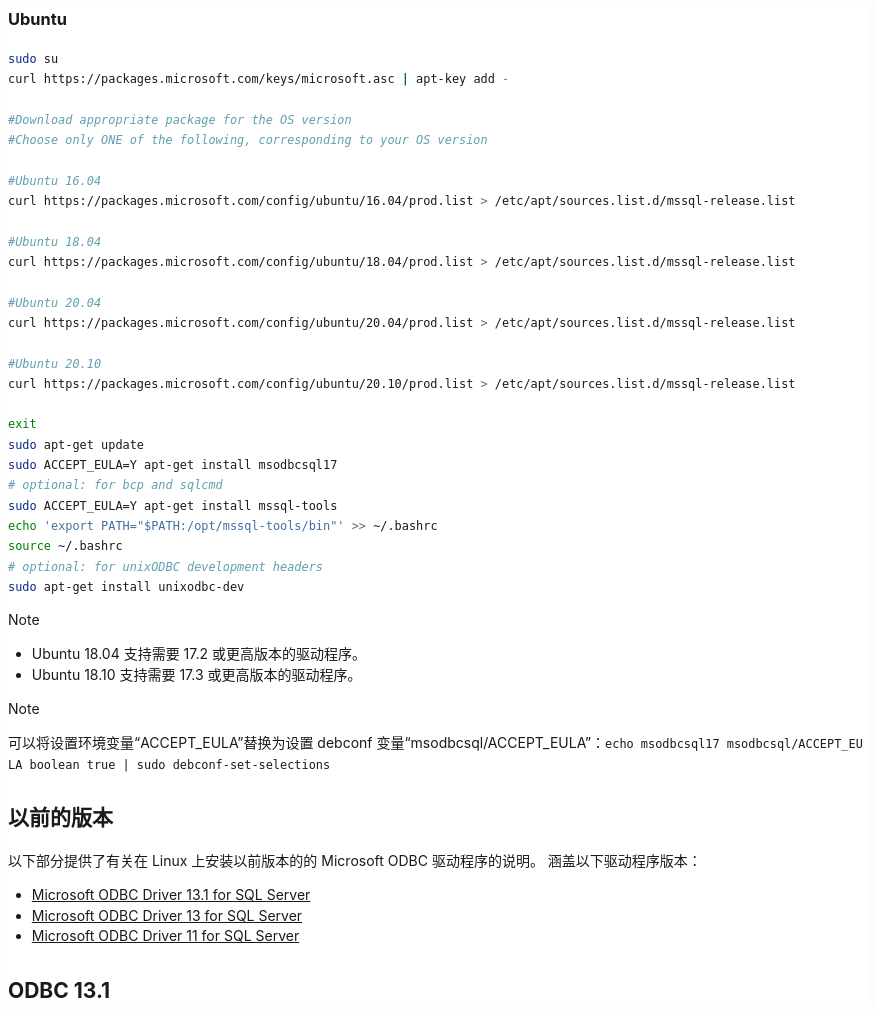 ### <a name="ubuntu"></a><a id="ubuntu17"></a> Ubuntu

```bash
sudo su
curl https://packages.microsoft.com/keys/microsoft.asc | apt-key add -

#Download appropriate package for the OS version
#Choose only ONE of the following, corresponding to your OS version

#Ubuntu 16.04
curl https://packages.microsoft.com/config/ubuntu/16.04/prod.list > /etc/apt/sources.list.d/mssql-release.list

#Ubuntu 18.04
curl https://packages.microsoft.com/config/ubuntu/18.04/prod.list > /etc/apt/sources.list.d/mssql-release.list

#Ubuntu 20.04
curl https://packages.microsoft.com/config/ubuntu/20.04/prod.list > /etc/apt/sources.list.d/mssql-release.list

#Ubuntu 20.10
curl https://packages.microsoft.com/config/ubuntu/20.10/prod.list > /etc/apt/sources.list.d/mssql-release.list

exit
sudo apt-get update
sudo ACCEPT_EULA=Y apt-get install msodbcsql17
# optional: for bcp and sqlcmd
sudo ACCEPT_EULA=Y apt-get install mssql-tools
echo 'export PATH="$PATH:/opt/mssql-tools/bin"' >> ~/.bashrc
source ~/.bashrc
# optional: for unixODBC development headers
sudo apt-get install unixodbc-dev
```

> [!NOTE]
> - Ubuntu 18.04 支持需要 17.2 或更高版本的驱动程序。
> - Ubuntu 18.10 支持需要 17.3 或更高版本的驱动程序。

> [!NOTE]
> 可以将设置环境变量“ACCEPT_EULA”替换为设置 debconf 变量“msodbcsql/ACCEPT_EULA”：`echo msodbcsql17 msodbcsql/ACCEPT_EULA boolean true | sudo debconf-set-selections`

## <a name="previous-versions"></a>以前的版本

以下部分提供了有关在 Linux 上安装以前版本的的 Microsoft ODBC 驱动程序的说明。 涵盖以下驱动程序版本：

- [Microsoft ODBC Driver 13.1 for SQL Server](#13.1)
- [Microsoft ODBC Driver 13 for SQL Server](#13)
- [Microsoft ODBC Driver 11 for SQL Server](#11)

## <a name="odbc-131"></a><a id="13.1"></a> ODBC 13.1
